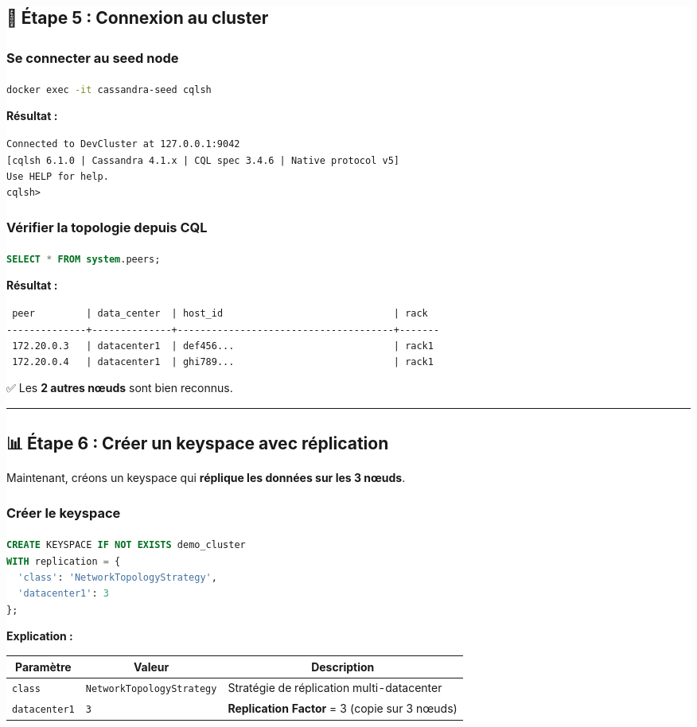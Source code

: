 
## 🔌 Étape 5 : Connexion au cluster

### Se connecter au seed node

```bash
docker exec -it cassandra-seed cqlsh
```

**Résultat :**
```
Connected to DevCluster at 127.0.0.1:9042
[cqlsh 6.1.0 | Cassandra 4.1.x | CQL spec 3.4.6 | Native protocol v5]
Use HELP for help.
cqlsh>
```

### Vérifier la topologie depuis CQL

```sql
SELECT * FROM system.peers;
```

**Résultat :**
```
 peer         | data_center  | host_id                              | rack
--------------+--------------+--------------------------------------+-------
 172.20.0.3   | datacenter1  | def456...                            | rack1
 172.20.0.4   | datacenter1  | ghi789...                            | rack1
```

✅ Les **2 autres nœuds** sont bien reconnus.

---

## 📊 Étape 6 : Créer un keyspace avec réplication

Maintenant, créons un keyspace qui **réplique les données sur les 3 nœuds**.

### Créer le keyspace

```sql
CREATE KEYSPACE IF NOT EXISTS demo_cluster
WITH replication = {
  'class': 'NetworkTopologyStrategy',
  'datacenter1': 3
};
```

**Explication :**

| Paramètre | Valeur | Description |
|-----------|--------|-------------|
| `class` | `NetworkTopologyStrategy` | Stratégie de réplication multi-datacenter |
| `datacenter1` | `3` | **Replication Factor** = 3 (copie sur 3 nœuds) |
